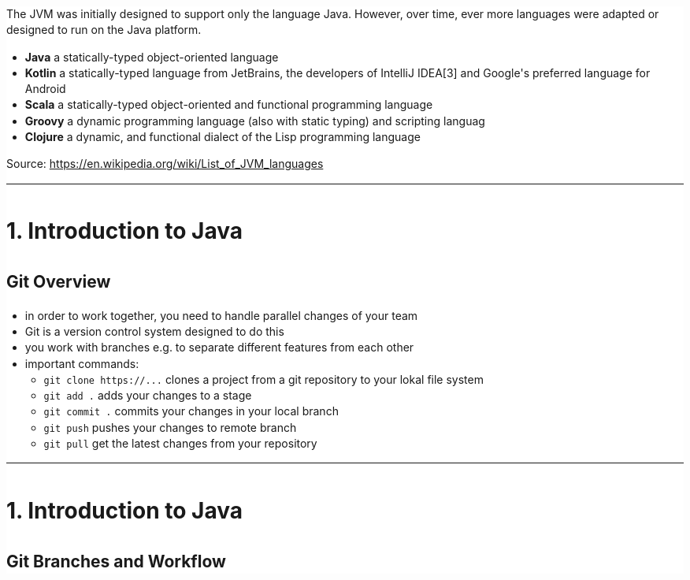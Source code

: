 The JVM was initially designed to support only the language Java. However, over time, ever more languages were adapted or designed to run on the Java platform.

* **Java** a statically-typed object-oriented language
* **Kotlin** a statically-typed language from JetBrains, the developers of IntelliJ IDEA[3] and Google's preferred language for Android
* **Scala** a statically-typed object-oriented and functional programming language
* **Groovy** a dynamic programming language (also with static typing) and scripting languag
* **Clojure** a dynamic, and functional dialect of the Lisp programming language

Source: https://en.wikipedia.org/wiki/List_of_JVM_languages

---

# 1. Introduction to Java

## Git Overview

* in order to work together, you need to handle parallel changes of your team
* Git is a version control system designed to do this
* you work with branches e.g. to separate different features from each other
* important commands:
  * `git clone https://...` clones a project from a git repository to your lokal file system
  * `git add .` adds your changes to a stage
  * `git commit .` commits your changes in your local branch
  * `git push` pushes your changes to remote branch
  * `git pull` get the latest changes from your repository

---

# 1. Introduction to Java

## Git Branches and Workflow
